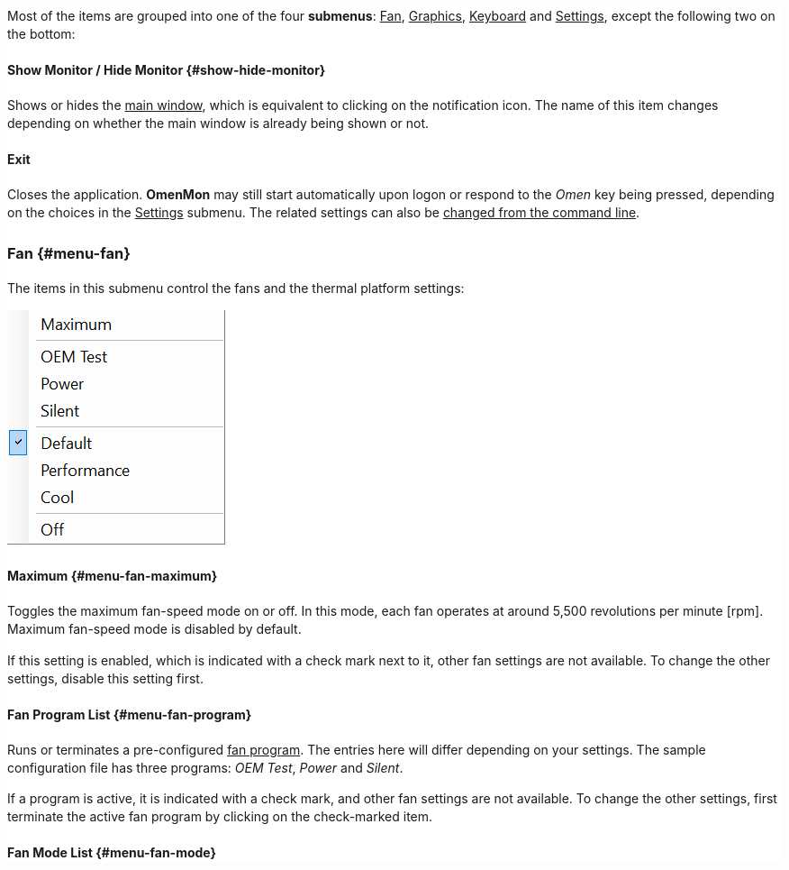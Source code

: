 Most of the items are grouped into one of the four **submenus**: [Fan](#menu-fan), [Graphics](#menu-graphics), [Keyboard](#menu-keyboard) and [Settings](#menu-settings), except the following two on the bottom:

#### Show Monitor / Hide Monitor {#show-hide-monitor}

Shows or hides the [main window](#main), which is equivalent to clicking on the notification icon. The name of this item changes depending on whether the main window is already being shown or not.

#### Exit

Closes the application. **OmenMon** may still start automatically upon logon or respond to the _Omen_ key being pressed, depending on the choices in the [Settings](#menu-settings) submenu. The related settings can also be [changed from the command line](/cli#task).

### Fan {#menu-fan}

The items in this submenu control the fans and the thermal platform settings:

<img alt="Fan Context Menu" src="/pic/gui-menu-fan.png" />

#### Maximum {#menu-fan-maximum}

Toggles the maximum fan-speed mode on or off. In this mode, each fan operates at around 5,500 revolutions per minute [rpm]. Maximum fan-speed mode is disabled by default.

If this setting is enabled, which is indicated with a check mark next to it, other fan settings are not available. To change the other settings, disable this setting first.

#### Fan Program List {#menu-fan-program}

Runs or terminates a pre-configured [fan program](/config#fan-programs). The entries here will differ depending on your settings. The sample configuration file has three programs: _OEM Test_, _Power_ and _Silent_.

If a program is active, it is indicated with a check mark, and other fan settings are not available. To change the other settings, first terminate the active fan program by clicking on the check-marked item.

#### Fan Mode List {#menu-fan-mode}
